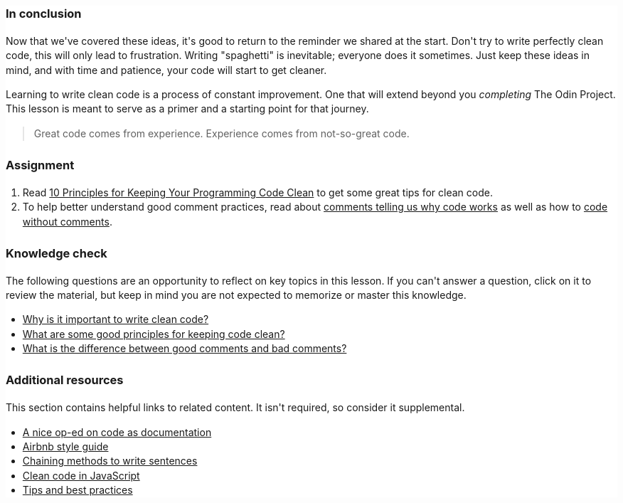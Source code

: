 ### In conclusion

Now that we've covered these ideas, it's good to return to the reminder we shared at the start. Don't try to write perfectly clean code, this will only lead to frustration. Writing "spaghetti" is inevitable; everyone does it sometimes. Just keep these ideas in mind, and with time and patience, your code will start to get cleaner.

Learning to write clean code is a process of constant improvement. One that will extend beyond you _completing_ The Odin Project. This lesson is meant to serve as a primer and a starting point for that journey.

> Great code comes from experience. Experience comes from not-so-great code.

### Assignment

<div class="lesson-content__panel" markdown="1">

1. Read [10 Principles for Keeping Your Programming Code Clean](https://onextrapixel.com/10-principles-for-keeping-your-programming-code-clean/) to get some great tips for clean code.
1. To help better understand good comment practices, read about [comments telling us why code works](https://blog.codinghorror.com/code-tells-you-how-comments-tell-you-why/) as well as how to [code without comments](https://blog.codinghorror.com/coding-without-comments/).

</div>

### Knowledge check

The following questions are an opportunity to reflect on key topics in this lesson. If you can't answer a question, click on it to review the material, but keep in mind you are not expected to memorize or master this knowledge.

- [Why is it important to write clean code?](#introduction)
- [What are some good principles for keeping code clean?](https://onextrapixel.com/10-principles-for-keeping-your-programming-code-clean/)
- [What is the difference between good comments and bad comments?](https://onextrapixel.com/10-principles-for-keeping-your-programming-code-clean/)

### Additional resources

This section contains helpful links to related content. It isn't required, so consider it supplemental.

- [A nice op-ed on code as documentation](https://www.martinfowler.com/bliki/CodeAsDocumentation.html)
- [Airbnb style guide](https://github.com/airbnb/javascript)
- [Chaining methods to write sentences](https://web.archive.org/web/20190211152543/https://javascriptissexy.com/beautiful-javascript-easily-create-chainable-cascading-methods-for-expressiveness/)
- [Clean code in JavaScript](https://github.com/ryanmcdermott/clean-code-javascript)
- [Tips and best practices](https://www.freecodecamp.org/news/how-to-write-clean-code/)
